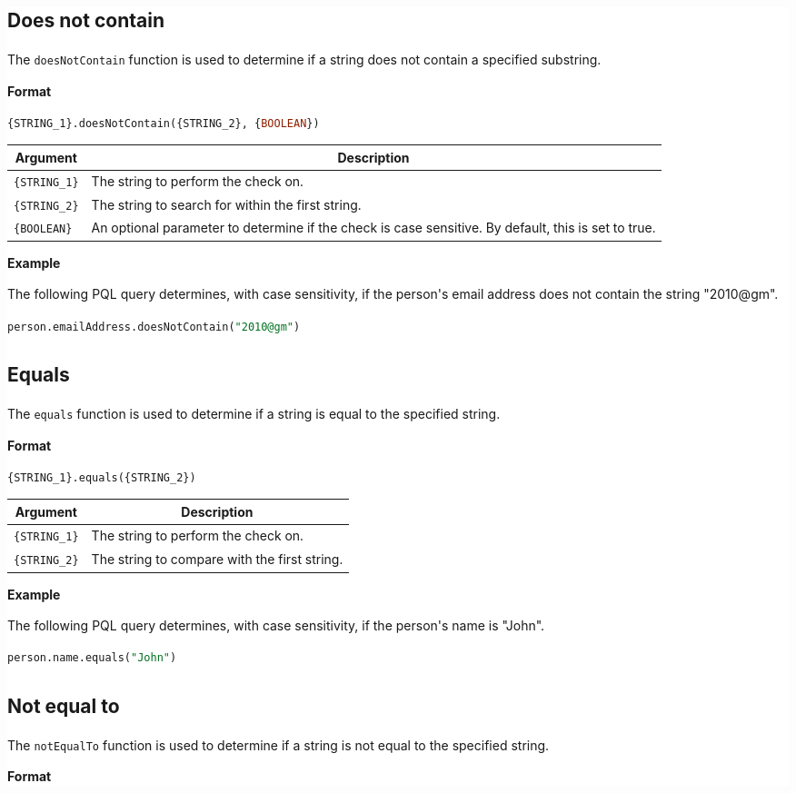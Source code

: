 ## Does not contain

The `doesNotContain` function is used to determine if a string does not contain a specified substring.

**Format**

```sql
{STRING_1}.doesNotContain({STRING_2}, {BOOLEAN})
```

| Argument | Description |
| --------- | ----------- |
| `{STRING_1}` | The string to perform the check on. |
| `{STRING_2}` | The string to search for within the first string. |
| `{BOOLEAN}` | An optional parameter to determine if the check is case sensitive. By default, this is set to true. |

**Example**

The following PQL query determines, with case sensitivity, if the person's email address does not contain the string "2010@gm".

```sql
person.emailAddress.doesNotContain("2010@gm")
```

## Equals

The `equals` function is used to determine if a string is equal to the specified string.

**Format**

```sql
{STRING_1}.equals({STRING_2})
```

| Argument | Description |
| --------- | ----------- |
| `{STRING_1}` | The string to perform the check on. |
| `{STRING_2}` | The string to compare with the first string. |

**Example**

The following PQL query determines, with case sensitivity, if the person's name is "John".

```sql
person.name.equals("John")
```

## Not equal to

The `notEqualTo` function is used to determine if a string is not equal to the specified string.

**Format**
